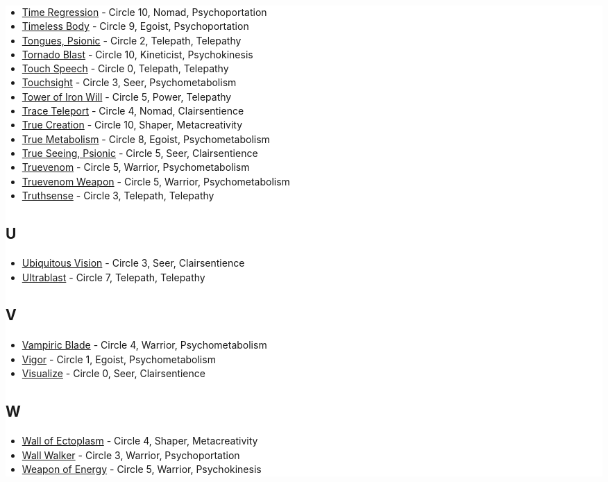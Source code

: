 - [Time Regression](/Psionics/T/TimeRegression.md) - Circle 10, Nomad, Psychoportation
- [Timeless Body](/Psionics/T/TimelessBody.md) - Circle 9, Egoist, Psychoportation
- [Tongues, Psionic](/Psionics/T/TonguesPsionic.md) - Circle 2, Telepath, Telepathy
- [Tornado Blast](/Psionics/T/TornadoBlast.md) - Circle 10, Kineticist, Psychokinesis
- [Touch Speech](/Psionics/T/TouchSpeech.md) - Circle 0, Telepath, Telepathy
- [Touchsight](/Psionics/T/Touchsight.md) - Circle 3, Seer, Psychometabolism
- [Tower of Iron Will](/Psionics/T/TowerOfIronWill.md) - Circle 5, Power, Telepathy
- [Trace Teleport](/Psionics/T/TraceTeleport.md) - Circle 4, Nomad, Clairsentience
- [True Creation](/Psionics/T/TrueCreation.md) - Circle 10, Shaper, Metacreativity
- [True Metabolism](/Psionics/T/TrueMetabolism.md) - Circle 8, Egoist, Psychometabolism
- [True Seeing, Psionic](/Psionics/T/TrueSeeingPsionic.md) - Circle 5, Seer, Clairsentience
- [Truevenom](/Psionics/T/Truevenom.md) - Circle 5, Warrior, Psychometabolism
- [Truevenom Weapon](/Psionics/T/TruevenomWeapon.md) - Circle 5, Warrior, Psychometabolism
- [Truthsense](/Psionics/T/Truthsense.md) - Circle 3, Telepath, Telepathy

## U

- [Ubiquitous Vision](/Psionics/U/UbiquitousVision.md) - Circle 3, Seer, Clairsentience
- [Ultrablast](/Psionics/U/Ultrablast.md) - Circle 7, Telepath, Telepathy

## V

- [Vampiric Blade](/Psionics/V/VampiricBlade.md) - Circle 4, Warrior, Psychometabolism
- [Vigor](/Psionics/V/Vigor.md) - Circle 1, Egoist, Psychometabolism
- [Visualize](/Psionics/V/Visualize.md) - Circle 0, Seer, Clairsentience

## W

- [Wall of Ectoplasm](/Psionics/W/WallOfEctoplasm.md) - Circle 4, Shaper, Metacreativity
- [Wall Walker](/Psionics/W/WallWalker.md) - Circle 3, Warrior, Psychoportation
- [Weapon of Energy](/Psionics/W/WeaponOfEnergy.md) - Circle 5, Warrior, Psychokinesis
